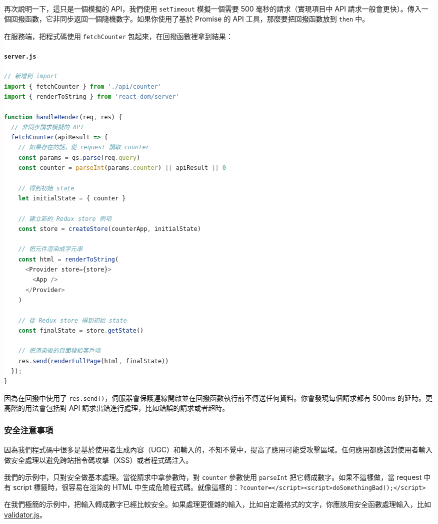 再次說明一下，這只是一個模擬的 API，我們使用 `setTimeout` 模擬一個需要 500 毫秒的請求（實現項目中 API 請求一般會更快）。傳入一個回撥函數，它非同步返回一個隨機數字。如果你使用了基於 Promise 的 API 工具，那麼要把回撥函數放到 `then` 中。

在服務端，把程式碼使用 `fetchCounter` 包起來，在回撥函數裡拿到結果：

#### `server.js`

```js
// 新增到 import
import { fetchCounter } from './api/counter'
import { renderToString } from 'react-dom/server'

function handleRender(req, res) {
  // 非同步請求模擬的 API
  fetchCounter(apiResult => {
    // 如果存在的話，從 request 讀取 counter
    const params = qs.parse(req.query)
    const counter = parseInt(params.counter) || apiResult || 0

    // 得到初始 state
    let initialState = { counter }

    // 建立新的 Redux store 例項
    const store = createStore(counterApp, initialState)

    // 把元件渲染成字元串
    const html = renderToString(
      <Provider store={store}>
        <App />
      </Provider>
    )

    // 從 Redux store 得到初始 state
    const finalState = store.getState()

    // 把渲染後的頁面發給客戶端
    res.send(renderFullPage(html, finalState))
  });
}
```

因為在回撥中使用了 `res.send()`，伺服器會保護連線開啟並在回撥函數執行前不傳送任何資料。你會發現每個請求都有 500ms 的延時。更高階的用法會包括對 API 請求出錯進行處理，比如錯誤的請求或者超時。

### 安全注意事項

因為我們程式碼中很多是基於使用者生成內容（UGC）和輸入的，不知不覺中，提高了應用可能受攻擊區域。任何應用都應該對使用者輸入做安全處理以避免跨站指令碼攻擊（XSS）或者程式碼注入。

我們的示例中，只對安全做基本處理。當從請求中拿參數時，對 `counter` 參數使用 `parseInt` 把它轉成數字。如果不這樣做，當 request 中有 script 標籤時，很容易在渲染的 HTML 中生成危險程式碼。就像這樣的：`?counter=</script><script>doSomethingBad();</script>`

在我們極簡的示例中，把輸入轉成數字已經比較安全。如果處理更復雜的輸入，比如自定義格式的文字，你應該用安全函數處理輸入，比如 [validator.js](https://www.npmjs.com/package/validator)。

